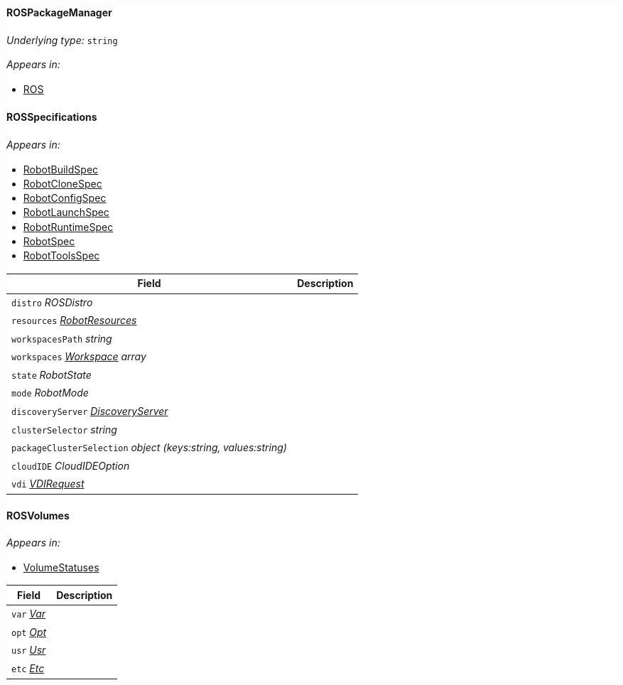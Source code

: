 
#### ROSPackageManager

_Underlying type:_ `string`



_Appears in:_
- [ROS](#ros)



#### ROSSpecifications





_Appears in:_
- [RobotBuildSpec](#robotbuildspec)
- [RobotCloneSpec](#robotclonespec)
- [RobotConfigSpec](#robotconfigspec)
- [RobotLaunchSpec](#robotlaunchspec)
- [RobotRuntimeSpec](#robotruntimespec)
- [RobotSpec](#robotspec)
- [RobotToolsSpec](#robottoolsspec)

| Field | Description |
| --- | --- |
| `distro` _ROSDistro_ |  |
| `resources` _[RobotResources](#robotresources)_ |  |
| `workspacesPath` _string_ |  |
| `workspaces` _[Workspace](#workspace) array_ |  |
| `state` _RobotState_ |  |
| `mode` _RobotMode_ |  |
| `discoveryServer` _[DiscoveryServer](#discoveryserver)_ |  |
| `clusterSelector` _string_ |  |
| `packageClusterSelection` _object (keys:string, values:string)_ |  |
| `cloudIDE` _CloudIDEOption_ |  |
| `vdi` _[VDIRequest](#vdirequest)_ |  |


#### ROSVolumes





_Appears in:_
- [VolumeStatuses](#volumestatuses)

| Field | Description |
| --- | --- |
| `var` _[Var](#var)_ |  |
| `opt` _[Opt](#opt)_ |  |
| `usr` _[Usr](#usr)_ |  |
| `etc` _[Etc](#etc)_ |  |
